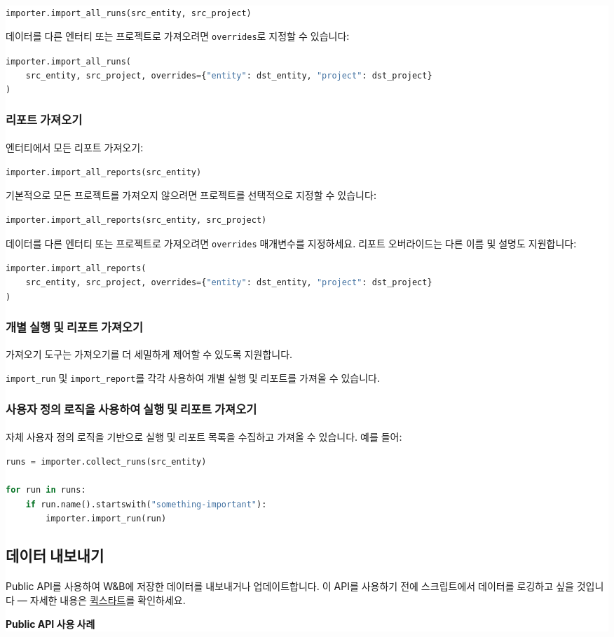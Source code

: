 ```py
importer.import_all_runs(src_entity, src_project)
```

데이터를 다른 엔터티 또는 프로젝트로 가져오려면 `overrides`로 지정할 수 있습니다:

```py
importer.import_all_runs(
    src_entity, src_project, overrides={"entity": dst_entity, "project": dst_project}
)
```

### 리포트 가져오기

엔터티에서 모든 리포트 가져오기:

```py
importer.import_all_reports(src_entity)
```

기본적으로 모든 프로젝트를 가져오지 않으려면 프로젝트를 선택적으로 지정할 수 있습니다:

```py
importer.import_all_reports(src_entity, src_project)
```

데이터를 다른 엔터티 또는 프로젝트로 가져오려면 `overrides` 매개변수를 지정하세요. 리포트 오버라이드는 다른 이름 및 설명도 지원합니다:

```py
importer.import_all_reports(
    src_entity, src_project, overrides={"entity": dst_entity, "project": dst_project}
)
```

### 개별 실행 및 리포트 가져오기

가져오기 도구는 가져오기를 더 세밀하게 제어할 수 있도록 지원합니다.

`import_run` 및 `import_report`를 각각 사용하여 개별 실행 및 리포트를 가져올 수 있습니다.

### 사용자 정의 로직을 사용하여 실행 및 리포트 가져오기

자체 사용자 정의 로직을 기반으로 실행 및 리포트 목록을 수집하고 가져올 수 있습니다. 예를 들어:

```py
runs = importer.collect_runs(src_entity)

for run in runs:
    if run.name().startswith("something-important"):
        importer.import_run(run)
```

## 데이터 내보내기

Public API를 사용하여 W&B에 저장한 데이터를 내보내거나 업데이트합니다. 이 API를 사용하기 전에 스크립트에서 데이터를 로깅하고 싶을 것입니다 — 자세한 내용은 [퀵스타트](../../quickstart.md)를 확인하세요.

**Public API 사용 사례**
